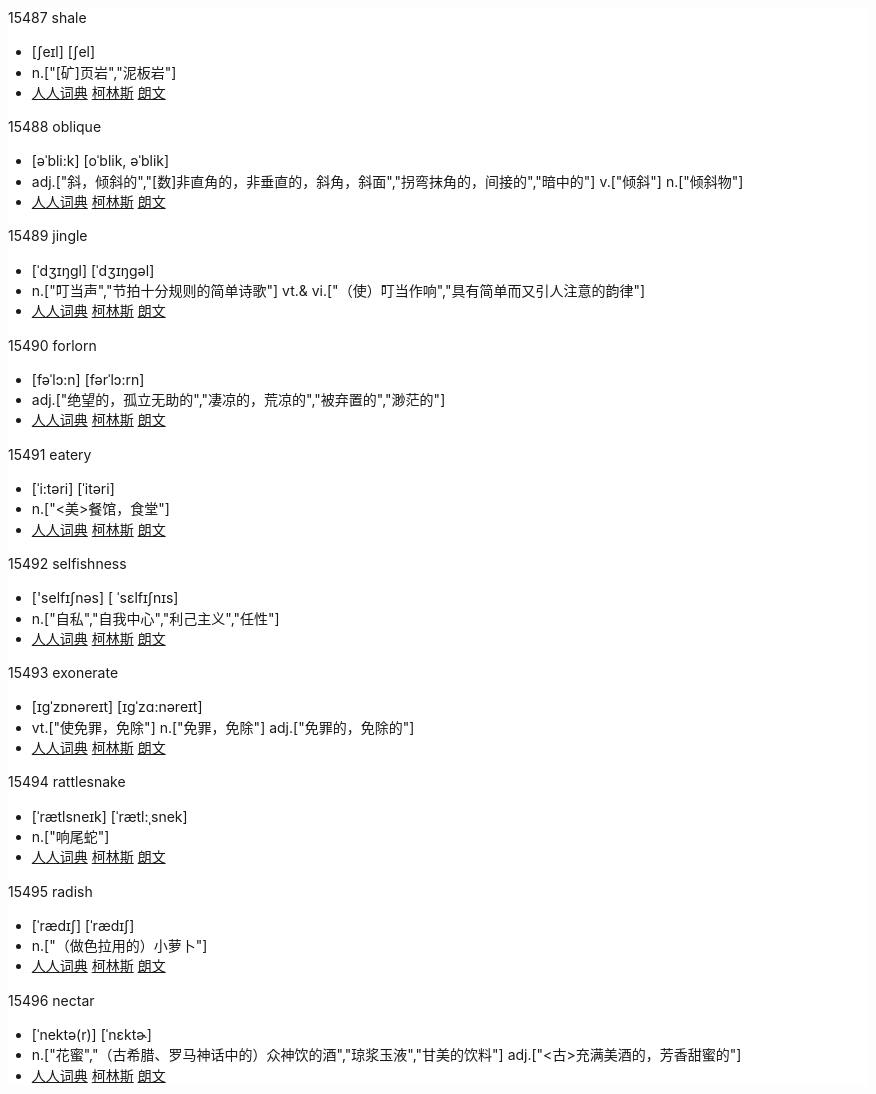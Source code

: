 15487 shale 
- [ʃeɪl]  [ʃel] 
- n.["[矿]页岩","泥板岩"]   
- [人人词典](https://www.91dict.com/words?w=shale) [柯林斯](https://www.collinsdictionary.com/zh/dictionary/english/shale) [朗文](https://www.ldoceonline.com/dictionary/shale) 

15488 oblique 
- [əˈbli:k]  [oˈblik, əˈblik] 
- adj.["斜，倾斜的","[数]非直角的，非垂直的，斜角，斜面","拐弯抹角的，间接的","暗中的"]  v.["倾斜"]  n.["倾斜物"]   
- [人人词典](https://www.91dict.com/words?w=oblique) [柯林斯](https://www.collinsdictionary.com/zh/dictionary/english/oblique) [朗文](https://www.ldoceonline.com/dictionary/oblique) 

15489 jingle 
- [ˈdʒɪŋgl]  [ˈdʒɪŋɡəl] 
- n.["叮当声","节拍十分规则的简单诗歌"]  vt.& vi.["（使）叮当作响","具有简单而又引人注意的韵律"]   
- [人人词典](https://www.91dict.com/words?w=jingle) [柯林斯](https://www.collinsdictionary.com/zh/dictionary/english/jingle) [朗文](https://www.ldoceonline.com/dictionary/jingle) 

15490 forlorn 
- [fəˈlɔ:n]  [fərˈlɔ:rn] 
- adj.["绝望的，孤立无助的","凄凉的，荒凉的","被弃置的","渺茫的"]   
- [人人词典](https://www.91dict.com/words?w=forlorn) [柯林斯](https://www.collinsdictionary.com/zh/dictionary/english/forlorn) [朗文](https://www.ldoceonline.com/dictionary/forlorn) 

15491 eatery 
- [ˈi:təri]  [ˈitəri] 
- n.["<美>餐馆，食堂"]   
- [人人词典](https://www.91dict.com/words?w=eatery) [柯林斯](https://www.collinsdictionary.com/zh/dictionary/english/eatery) [朗文](https://www.ldoceonline.com/dictionary/eatery) 

15492 selfishness 
- ['selfɪʃnəs]  [ ˈsɛlfɪʃnɪs] 
- n.["自私","自我中心","利己主义","任性"]   
- [人人词典](https://www.91dict.com/words?w=selfishness) [柯林斯](https://www.collinsdictionary.com/zh/dictionary/english/selfishness) [朗文](https://www.ldoceonline.com/dictionary/selfishness) 

15493 exonerate 
- [ɪgˈzɒnəreɪt]  [ɪgˈzɑ:nəreɪt] 
- vt.["使免罪，免除"]  n.["免罪，免除"]  adj.["免罪的，免除的"]   
- [人人词典](https://www.91dict.com/words?w=exonerate) [柯林斯](https://www.collinsdictionary.com/zh/dictionary/english/exonerate) [朗文](https://www.ldoceonline.com/dictionary/exonerate) 

15494 rattlesnake 
- [ˈrætlsneɪk]  [ˈrætl:ˌsnek] 
- n.["响尾蛇"]   
- [人人词典](https://www.91dict.com/words?w=rattlesnake) [柯林斯](https://www.collinsdictionary.com/zh/dictionary/english/rattlesnake) [朗文](https://www.ldoceonline.com/dictionary/rattlesnake) 

15495 radish 
- [ˈrædɪʃ]  [ˈrædɪʃ] 
- n.["（做色拉用的）小萝卜"]   
- [人人词典](https://www.91dict.com/words?w=radish) [柯林斯](https://www.collinsdictionary.com/zh/dictionary/english/radish) [朗文](https://www.ldoceonline.com/dictionary/radish) 

15496 nectar 
- [ˈnektə(r)]  [ˈnɛktɚ] 
- n.["花蜜","（古希腊、罗马神话中的）众神饮的酒","琼浆玉液","甘美的饮料"]  adj.["<古>充满美酒的，芳香甜蜜的"]   
- [人人词典](https://www.91dict.com/words?w=nectar) [柯林斯](https://www.collinsdictionary.com/zh/dictionary/english/nectar) [朗文](https://www.ldoceonline.com/dictionary/nectar) 
